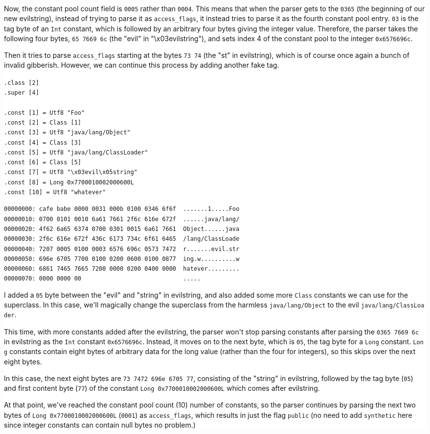 Now, the constant pool count field is `0005` rather than `0004`. This means that when the parser gets to the `0365` (the beginning of our new evilstring), instead of trying to parse it as `access_flags`, it instead tries to parse it as the fourth constant pool entry. `03` is the tag byte of an `Int` constant, which is followed by an arbitrary four bytes giving the integer value. Therefore, the parser takes the following four bytes, `65 7669 6c` (the "evil" in "\x03evilstring"), and sets index 4 of the constant pool to the integer `0x6576696c`. 

Then it tries to parse `access_flags` starting at the bytes `73 74` (the "st" in evilstring), which is of course once again a bunch of invalid gibberish. However, we can continue this process by adding another fake tag.

```
.class [2]
.super [4]

.const [1] = Utf8 "Foo"
.const [2] = Class [1]
.const [3] = Utf8 "java/lang/Object"
.const [4] = Class [3]
.const [5] = Utf8 "java/lang/ClassLoader"
.const [6] = Class [5]
.const [7] = Utf8 "\x03evil\x05string"
.const [8] = Long 0x7700010002000600L
.const [10] = Utf8 "whatever"
```
```
00000000: cafe babe 0000 0031 000b 0100 0346 6f6f  .......1.....Foo
00000010: 0700 0101 0010 6a61 7661 2f6c 616e 672f  ......java/lang/
00000020: 4f62 6a65 6374 0700 0301 0015 6a61 7661  Object......java
00000030: 2f6c 616e 672f 436c 6173 734c 6f61 6465  /lang/ClassLoade
00000040: 7207 0005 0100 0003 6576 696c 0573 7472  r.......evil.str
00000050: 696e 6705 7700 0100 0200 0600 0100 0877  ing.w..........w
00000060: 6861 7465 7665 7200 0000 0200 0400 0000  hatever.........
00000070: 0000 0000 00                             .....
```

I added a `05` byte between the "evil" and "string" in evilstring, and also added some more `Class` constants we can use for the superclass. In this case, we'll magically change the superclass from the harmless `java/lang/Object` to the evil `java/lang/ClassLoader`.

This time, with more constants added after the evilstring, the parser won't stop parsing constants after parsing the `0365 7669 6c` in evilstring as the `Int` constant `0x6576696c`. Instead, it moves on to the next byte, which is `05`, the tag byte for a `Long` constant. `Long` constants contain eight bytes of arbitrary data for the long value (rather than the four for integers), so this skips over the next eight bytes. 

In this case, the next eight bytes are `73 7472 696e 6705 77`, consisting of the "string" in evilstring, followed by the tag byte (`05`) and first content byte (`77`) of the constant `Long 0x7700010002000600L` which comes after evilstring.

At that point, we've reached the constant pool count (10) number of constants, so the parser continues by parsing the next two bytes of `Long 0x7700010002000600L` (`0001`) as `access_flags`, which results in just the flag `public` (no need to add `synthetic` here since integer constants can contain null bytes no problem.)
